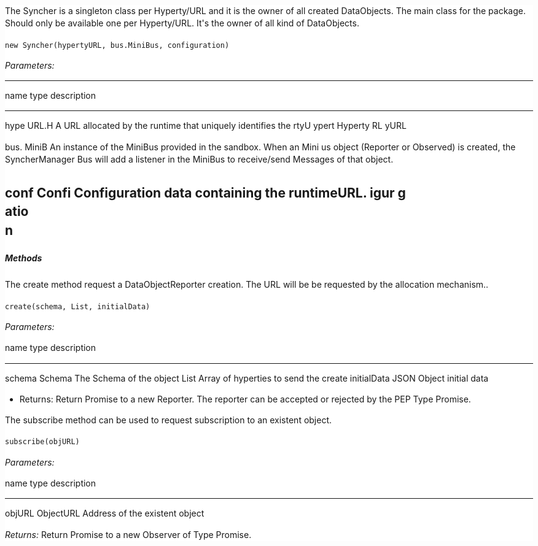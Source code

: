 The Syncher is a singleton class per Hyperty/URL and it is the owner of
all created DataObjects. The main class for the package. Should only be
available one per Hyperty/URL. It's the owner of all kind of
DataObjects.

`new Syncher(hypertyURL, bus.MiniBus, configuration)`

*Parameters:*

  ------------------------------------------------------------------------
  name type  description
  ---- ----- -------------------------------------------------------------
  hype URL.H A URL allocated by the runtime that uniquely identifies the
  rtyU ypert Hyperty
  RL   yURL  

  bus. MiniB An instance of the MiniBus provided in the sandbox. When an
  Mini us    object (Reporter or Observed) is created, the SyncherManager
  Bus        will add a listener in the MiniBus to receive/send Messages
             of that object.

  conf Confi Configuration data containing the runtimeURL.
  igur g     
  atio       
  n          
  ------------------------------------------------------------------------

##### Methods

The create method request a DataObjectReporter creation. The URL will be
be requested by the allocation mechanism..

    create(schema, List, initialData)

*Parameters:*

  name          type                description
  ------------- ------------------- ---------------------------------
  schema        Schema              The Schema of the object
  List          Array<HypertyURL>   of hyperties to send the create
  initialData   JSON                Object initial data

-   Returns: Return Promise to a new Reporter. The reporter can be
    accepted or rejected by the PEP Type Promise.<DataObjectReporter>

The subscribe method can be used to request subscription to an existent
object.

    subscribe(objURL)

*Parameters:*

  name     type        description
  -------- ----------- --------------------------------
  objURL   ObjectURL   Address of the existent object

*Returns:* Return Promise to a new Observer of Type
Promise.<DataObjectObserver>
